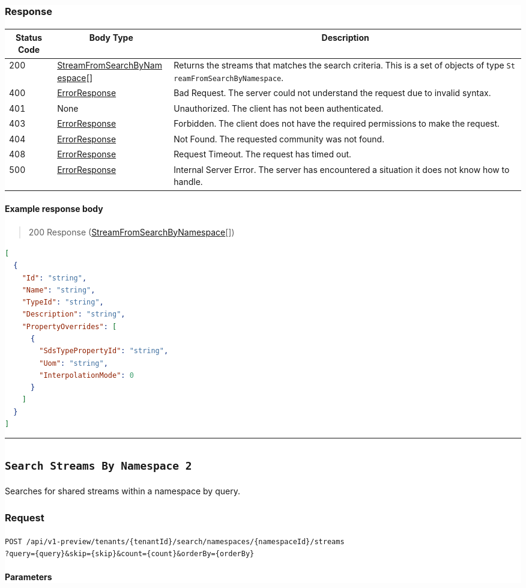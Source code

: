 <h3>Response</h3>

|Status Code|Body Type|Description|
|---|---|---|
|200|[StreamFromSearchByNamespace](#schemastreamfromsearchbynamespace)[]|Returns the streams that matches the search criteria. This is a set of objects of type `StreamFromSearchByNamespace`.|
|400|[ErrorResponse](#schemaerrorresponse)|Bad Request. The server could not understand the request due to invalid syntax.|
|401|None|Unauthorized. The client has not been authenticated.|
|403|[ErrorResponse](#schemaerrorresponse)|Forbidden. The client does not have the required permissions to make the request.|
|404|[ErrorResponse](#schemaerrorresponse)|Not Found. The requested community was not found.|
|408|[ErrorResponse](#schemaerrorresponse)|Request Timeout. The request has timed out.|
|500|[ErrorResponse](#schemaerrorresponse)|Internal Server Error. The server has encountered a situation it does not know how to handle.|

<h4>Example response body</h4>

> 200 Response ([StreamFromSearchByNamespace](#schemastreamfromsearchbynamespace)[])

```json
[
  {
    "Id": "string",
    "Name": "string",
    "TypeId": "string",
    "Description": "string",
    "PropertyOverrides": [
      {
        "SdsTypePropertyId": "string",
        "Uom": "string",
        "InterpolationMode": 0
      }
    ]
  }
]
```

---

## `Search Streams By Namespace 2`

<a id="opIdCommunitySearch_Search Streams By Namespace 2"></a>

Searches for shared streams within a namespace by query.

<h3>Request</h3>

```text 
POST /api/v1-preview/tenants/{tenantId}/search/namespaces/{namespaceId}/streams
?query={query}&skip={skip}&count={count}&orderBy={orderBy}
```

<h4>Parameters</h4>
